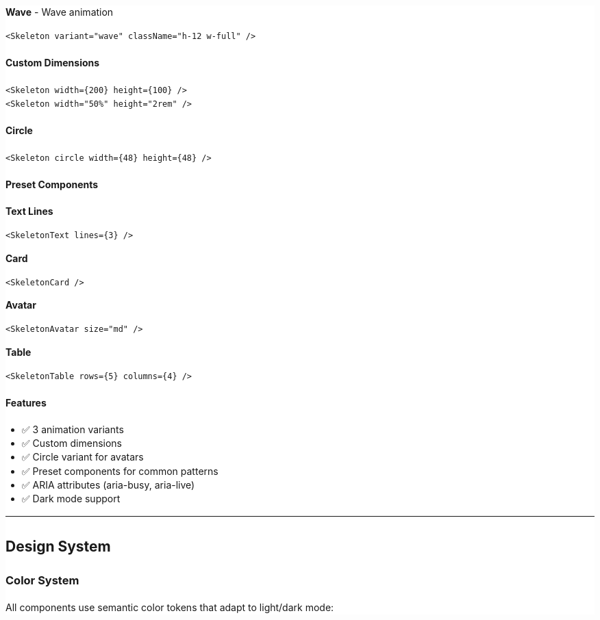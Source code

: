 **Wave** - Wave animation
```tsx
<Skeleton variant="wave" className="h-12 w-full" />
```

#### Custom Dimensions

```tsx
<Skeleton width={200} height={100} />
<Skeleton width="50%" height="2rem" />
```

#### Circle

```tsx
<Skeleton circle width={48} height={48} />
```

#### Preset Components

**Text Lines**
```tsx
<SkeletonText lines={3} />
```

**Card**
```tsx
<SkeletonCard />
```

**Avatar**
```tsx
<SkeletonAvatar size="md" />
```

**Table**
```tsx
<SkeletonTable rows={5} columns={4} />
```

#### Features

- ✅ 3 animation variants
- ✅ Custom dimensions
- ✅ Circle variant for avatars
- ✅ Preset components for common patterns
- ✅ ARIA attributes (aria-busy, aria-live)
- ✅ Dark mode support

---

## Design System

### Color System

All components use semantic color tokens that adapt to light/dark mode:
